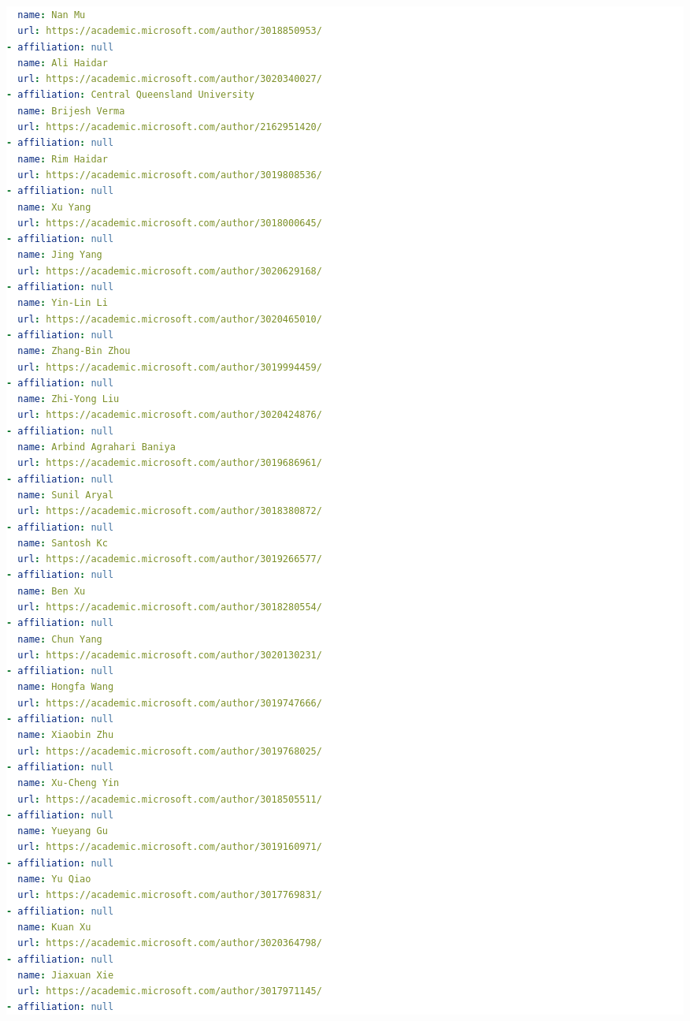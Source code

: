 ```yaml
  name: Nan Mu
  url: https://academic.microsoft.com/author/3018850953/
- affiliation: null
  name: Ali Haidar
  url: https://academic.microsoft.com/author/3020340027/
- affiliation: Central Queensland University
  name: Brijesh Verma
  url: https://academic.microsoft.com/author/2162951420/
- affiliation: null
  name: Rim Haidar
  url: https://academic.microsoft.com/author/3019808536/
- affiliation: null
  name: Xu Yang
  url: https://academic.microsoft.com/author/3018000645/
- affiliation: null
  name: Jing Yang
  url: https://academic.microsoft.com/author/3020629168/
- affiliation: null
  name: Yin-Lin Li
  url: https://academic.microsoft.com/author/3020465010/
- affiliation: null
  name: Zhang-Bin Zhou
  url: https://academic.microsoft.com/author/3019994459/
- affiliation: null
  name: Zhi-Yong Liu
  url: https://academic.microsoft.com/author/3020424876/
- affiliation: null
  name: Arbind Agrahari Baniya
  url: https://academic.microsoft.com/author/3019686961/
- affiliation: null
  name: Sunil Aryal
  url: https://academic.microsoft.com/author/3018380872/
- affiliation: null
  name: Santosh Kc
  url: https://academic.microsoft.com/author/3019266577/
- affiliation: null
  name: Ben Xu
  url: https://academic.microsoft.com/author/3018280554/
- affiliation: null
  name: Chun Yang
  url: https://academic.microsoft.com/author/3020130231/
- affiliation: null
  name: Hongfa Wang
  url: https://academic.microsoft.com/author/3019747666/
- affiliation: null
  name: Xiaobin Zhu
  url: https://academic.microsoft.com/author/3019768025/
- affiliation: null
  name: Xu-Cheng Yin
  url: https://academic.microsoft.com/author/3018505511/
- affiliation: null
  name: Yueyang Gu
  url: https://academic.microsoft.com/author/3019160971/
- affiliation: null
  name: Yu Qiao
  url: https://academic.microsoft.com/author/3017769831/
- affiliation: null
  name: Kuan Xu
  url: https://academic.microsoft.com/author/3020364798/
- affiliation: null
  name: Jiaxuan Xie
  url: https://academic.microsoft.com/author/3017971145/
- affiliation: null
```